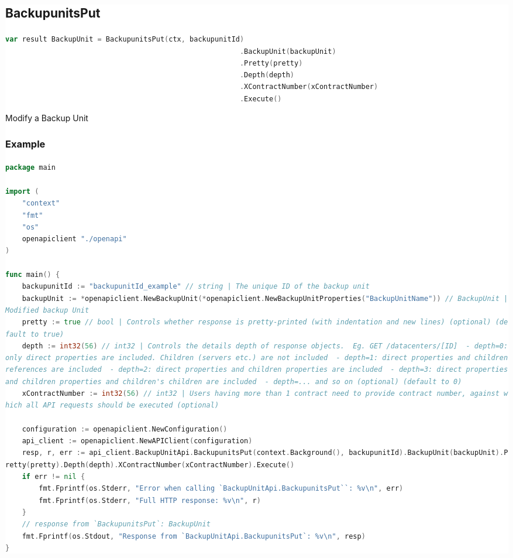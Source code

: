 

## BackupunitsPut

```go
var result BackupUnit = BackupunitsPut(ctx, backupunitId)
														.BackupUnit(backupUnit)
														.Pretty(pretty)
														.Depth(depth)
														.XContractNumber(xContractNumber)
														.Execute()
```

Modify a Backup Unit



### Example

```go
package main

import (
    "context"
    "fmt"
    "os"
    openapiclient "./openapi"
)

func main() {
    backupunitId := "backupunitId_example" // string | The unique ID of the backup unit
    backupUnit := *openapiclient.NewBackupUnit(*openapiclient.NewBackupUnitProperties("BackupUnitName")) // BackupUnit | Modified backup Unit
    pretty := true // bool | Controls whether response is pretty-printed (with indentation and new lines) (optional) (default to true)
    depth := int32(56) // int32 | Controls the details depth of response objects.  Eg. GET /datacenters/[ID]  - depth=0: only direct properties are included. Children (servers etc.) are not included  - depth=1: direct properties and children references are included  - depth=2: direct properties and children properties are included  - depth=3: direct properties and children properties and children's children are included  - depth=... and so on (optional) (default to 0)
    xContractNumber := int32(56) // int32 | Users having more than 1 contract need to provide contract number, against which all API requests should be executed (optional)

    configuration := openapiclient.NewConfiguration()
    api_client := openapiclient.NewAPIClient(configuration)
    resp, r, err := api_client.BackupUnitApi.BackupunitsPut(context.Background(), backupunitId).BackupUnit(backupUnit).Pretty(pretty).Depth(depth).XContractNumber(xContractNumber).Execute()
    if err != nil {
        fmt.Fprintf(os.Stderr, "Error when calling `BackupUnitApi.BackupunitsPut``: %v\n", err)
        fmt.Fprintf(os.Stderr, "Full HTTP response: %v\n", r)
    }
    // response from `BackupunitsPut`: BackupUnit
    fmt.Fprintf(os.Stdout, "Response from `BackupUnitApi.BackupunitsPut`: %v\n", resp)
}
```
